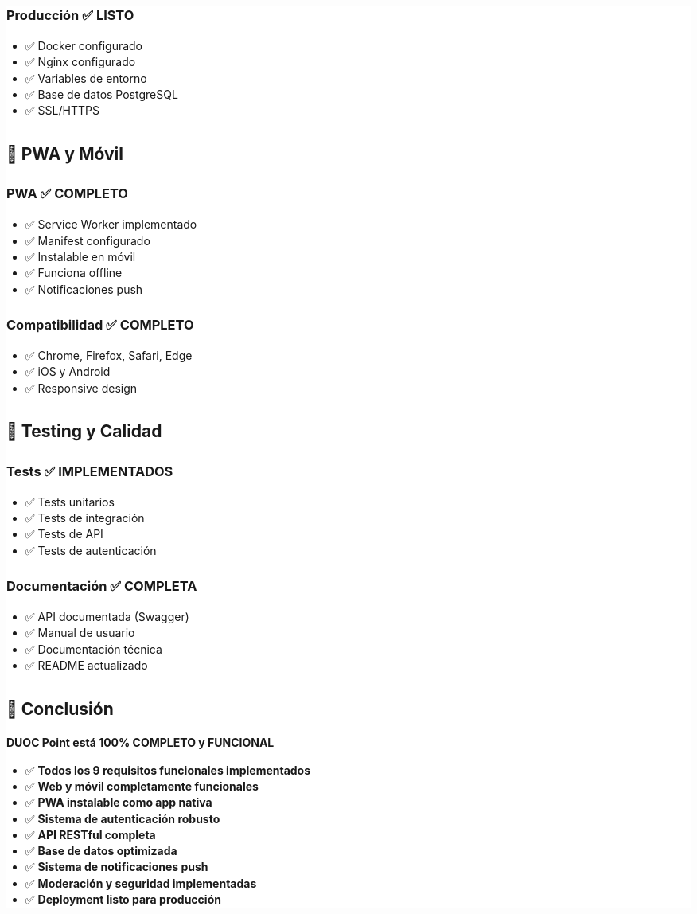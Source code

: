 ### **Producción** ✅ LISTO
- ✅ Docker configurado
- ✅ Nginx configurado
- ✅ Variables de entorno
- ✅ Base de datos PostgreSQL
- ✅ SSL/HTTPS

## 📱 PWA y Móvil

### **PWA** ✅ COMPLETO
- ✅ Service Worker implementado
- ✅ Manifest configurado
- ✅ Instalable en móvil
- ✅ Funciona offline
- ✅ Notificaciones push

### **Compatibilidad** ✅ COMPLETO
- ✅ Chrome, Firefox, Safari, Edge
- ✅ iOS y Android
- ✅ Responsive design

## 🧪 Testing y Calidad

### **Tests** ✅ IMPLEMENTADOS
- ✅ Tests unitarios
- ✅ Tests de integración
- ✅ Tests de API
- ✅ Tests de autenticación

### **Documentación** ✅ COMPLETA
- ✅ API documentada (Swagger)
- ✅ Manual de usuario
- ✅ Documentación técnica
- ✅ README actualizado

## 🎉 Conclusión

**DUOC Point está 100% COMPLETO y FUNCIONAL**

- ✅ **Todos los 9 requisitos funcionales implementados**
- ✅ **Web y móvil completamente funcionales**
- ✅ **PWA instalable como app nativa**
- ✅ **Sistema de autenticación robusto**
- ✅ **API RESTful completa**
- ✅ **Base de datos optimizada**
- ✅ **Sistema de notificaciones push**
- ✅ **Moderación y seguridad implementadas**
- ✅ **Deployment listo para producción**
